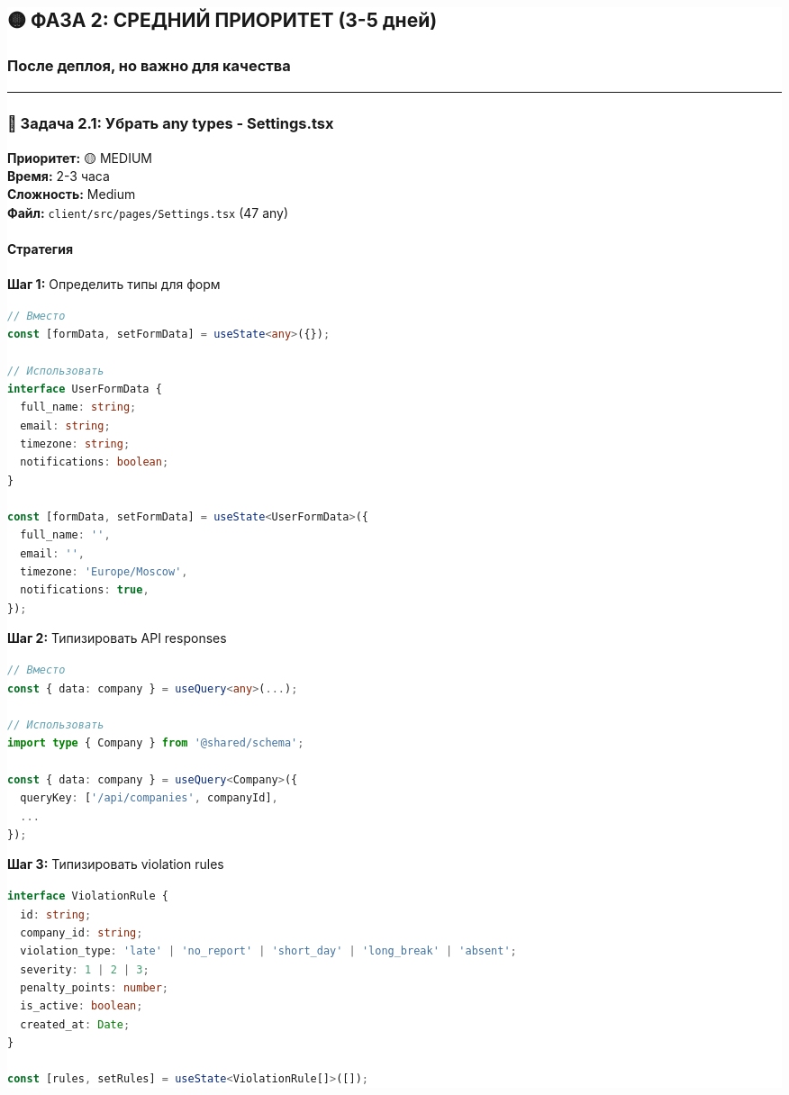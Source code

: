 
## 🟡 ФАЗА 2: СРЕДНИЙ ПРИОРИТЕТ (3-5 дней)

### После деплоя, но важно для качества

---

### 📝 Задача 2.1: Убрать any types - Settings.tsx

**Приоритет:** 🟡 MEDIUM  
**Время:** 2-3 часа  
**Сложность:** Medium  
**Файл:** `client/src/pages/Settings.tsx` (47 any)

#### Стратегия

**Шаг 1:** Определить типы для форм
```typescript
// Вместо
const [formData, setFormData] = useState<any>({});

// Использовать
interface UserFormData {
  full_name: string;
  email: string;
  timezone: string;
  notifications: boolean;
}

const [formData, setFormData] = useState<UserFormData>({
  full_name: '',
  email: '',
  timezone: 'Europe/Moscow',
  notifications: true,
});
```

**Шаг 2:** Типизировать API responses
```typescript
// Вместо
const { data: company } = useQuery<any>(...);

// Использовать
import type { Company } from '@shared/schema';

const { data: company } = useQuery<Company>({
  queryKey: ['/api/companies', companyId],
  ...
});
```

**Шаг 3:** Типизировать violation rules
```typescript
interface ViolationRule {
  id: string;
  company_id: string;
  violation_type: 'late' | 'no_report' | 'short_day' | 'long_break' | 'absent';
  severity: 1 | 2 | 3;
  penalty_points: number;
  is_active: boolean;
  created_at: Date;
}

const [rules, setRules] = useState<ViolationRule[]>([]);
```
